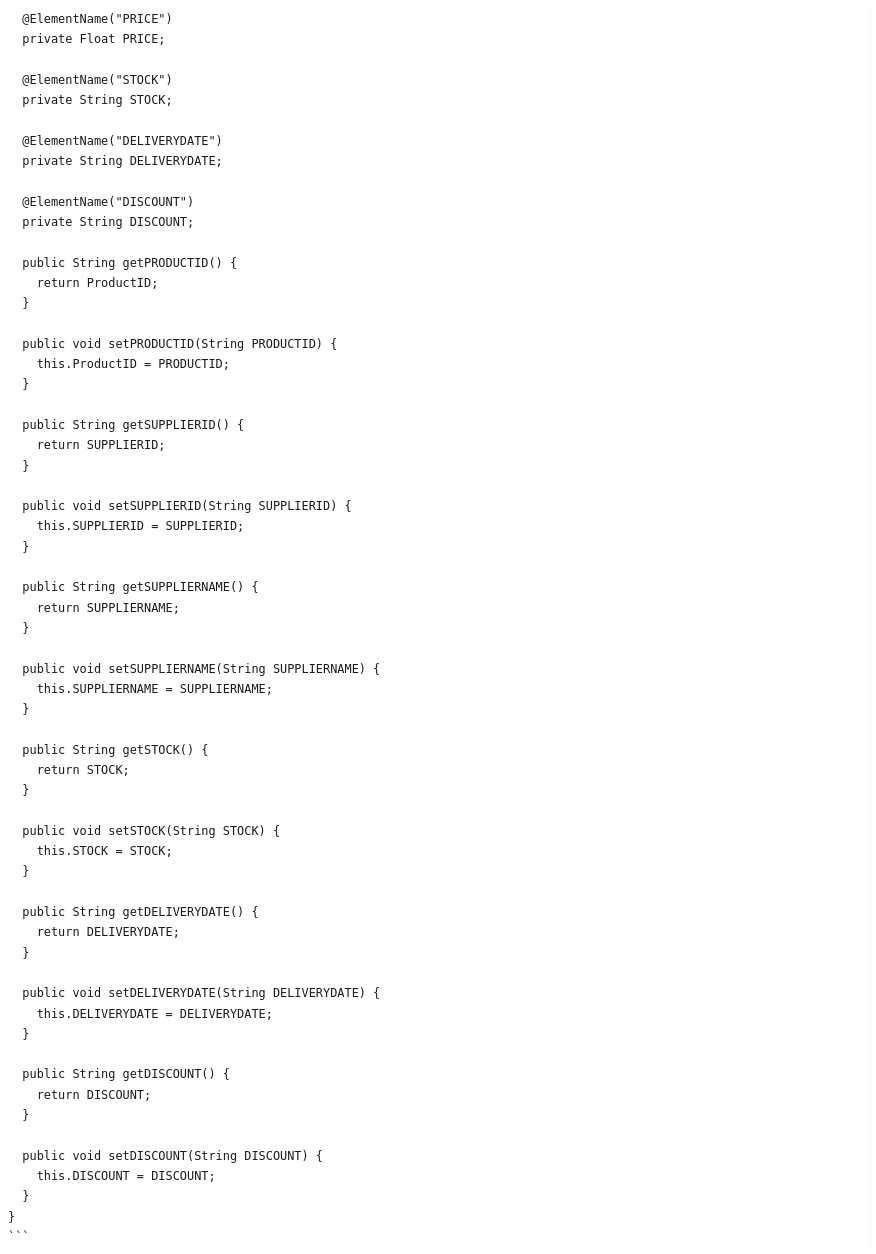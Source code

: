       @ElementName("PRICE")
      private Float PRICE;

      @ElementName("STOCK")
      private String STOCK;

      @ElementName("DELIVERYDATE")
      private String DELIVERYDATE;

      @ElementName("DISCOUNT")
      private String DISCOUNT;

      public String getPRODUCTID() {
        return ProductID;
      }

      public void setPRODUCTID(String PRODUCTID) {
        this.ProductID = PRODUCTID;
      }

      public String getSUPPLIERID() {
        return SUPPLIERID;
      }

      public void setSUPPLIERID(String SUPPLIERID) {
        this.SUPPLIERID = SUPPLIERID;
      }

      public String getSUPPLIERNAME() {
        return SUPPLIERNAME;
      }

      public void setSUPPLIERNAME(String SUPPLIERNAME) {
        this.SUPPLIERNAME = SUPPLIERNAME;
      }

      public String getSTOCK() {
        return STOCK;
      }

      public void setSTOCK(String STOCK) {
        this.STOCK = STOCK;
      }

      public String getDELIVERYDATE() {
        return DELIVERYDATE;
      }

      public void setDELIVERYDATE(String DELIVERYDATE) {
        this.DELIVERYDATE = DELIVERYDATE;
      }

      public String getDISCOUNT() {
        return DISCOUNT;
      }

      public void setDISCOUNT(String DISCOUNT) {
        this.DISCOUNT = DISCOUNT;
      }
    }
    ```
